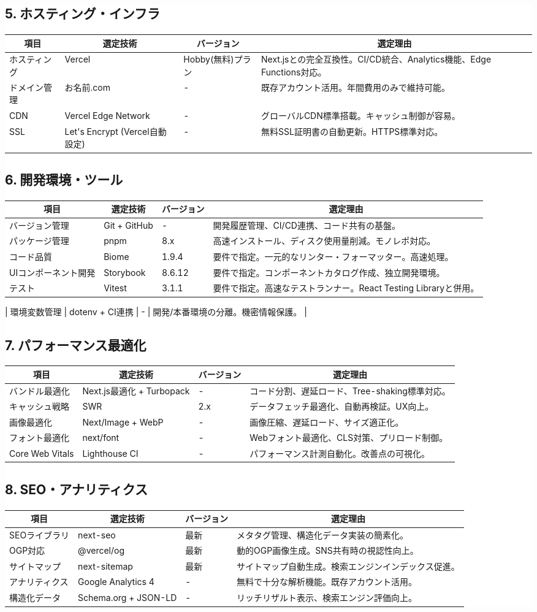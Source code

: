 ## 5. ホスティング・インフラ

| 項目 | 選定技術 | バージョン | 選定理由 |
|-----|----------|------------|----------|
| ホスティング | Vercel | Hobby(無料)プラン | Next.jsとの完全互換性。CI/CD統合、Analytics機能、Edge Functions対応。 |
| ドメイン管理 | お名前.com | - | 既存アカウント活用。年間費用のみで維持可能。 |
| CDN | Vercel Edge Network | - | グローバルCDN標準搭載。キャッシュ制御が容易。 |
| SSL | Let's Encrypt (Vercel自動設定) | - | 無料SSL証明書の自動更新。HTTPS標準対応。 |

## 6. 開発環境・ツール

| 項目 | 選定技術 | バージョン | 選定理由 |
|-----|----------|------------|----------|
| バージョン管理 | Git + GitHub | - | 開発履歴管理、CI/CD連携、コード共有の基盤。 |
| パッケージ管理 | pnpm | 8.x | 高速インストール、ディスク使用量削減。モノレポ対応。 |
| コード品質 | Biome | 1.9.4 | 要件で指定。一元的なリンター・フォーマッター。高速処理。 |
| UIコンポーネント開発 | Storybook | 8.6.12 | 要件で指定。コンポーネントカタログ作成、独立開発環境。 |
| テスト | Vitest | 3.1.1 | 要件で指定。高速なテストランナー。React Testing Libraryと併用。 |

| 環境変数管理 | dotenv + CI連携 | - | 開発/本番環境の分離。機密情報保護。 |

## 7. パフォーマンス最適化

| 項目 | 選定技術 | バージョン | 選定理由 |
|-----|----------|------------|----------|
| バンドル最適化 | Next.js最適化 + Turbopack | - | コード分割、遅延ロード、Tree-shaking標準対応。 |
| キャッシュ戦略 | SWR | 2.x | データフェッチ最適化、自動再検証。UX向上。 |
| 画像最適化 | Next/Image + WebP | - | 画像圧縮、遅延ロード、サイズ適正化。 |
| フォント最適化 | next/font | - | Webフォント最適化、CLS対策、プリロード制御。 |
| Core Web Vitals | Lighthouse CI | - | パフォーマンス計測自動化。改善点の可視化。 |

## 8. SEO・アナリティクス

| 項目 | 選定技術 | バージョン | 選定理由 |
|-----|----------|------------|----------|
| SEOライブラリ | next-seo | 最新 | メタタグ管理、構造化データ実装の簡素化。 |
| OGP対応 | @vercel/og | 最新 | 動的OGP画像生成。SNS共有時の視認性向上。 |
| サイトマップ | next-sitemap | 最新 | サイトマップ自動生成。検索エンジンインデックス促進。 |
| アナリティクス | Google Analytics 4 | - | 無料で十分な解析機能。既存アカウント活用。 |
| 構造化データ | Schema.org + JSON-LD | - | リッチリザルト表示、検索エンジン評価向上。 |
